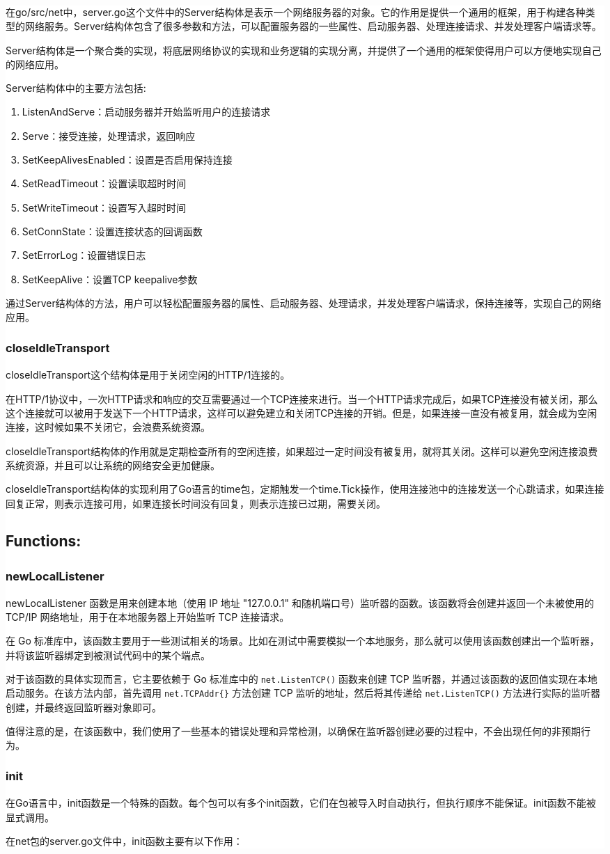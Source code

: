 在go/src/net中，server.go这个文件中的Server结构体是表示一个网络服务器的对象。它的作用是提供一个通用的框架，用于构建各种类型的网络服务。Server结构体包含了很多参数和方法，可以配置服务器的一些属性、启动服务器、处理连接请求、并发处理客户端请求等。

Server结构体是一个聚合类的实现，将底层网络协议的实现和业务逻辑的实现分离，并提供了一个通用的框架使得用户可以方便地实现自己的网络应用。

Server结构体中的主要方法包括:

1. ListenAndServe：启动服务器并开始监听用户的连接请求

2. Serve：接受连接，处理请求，返回响应

3. SetKeepAlivesEnabled：设置是否启用保持连接

4. SetReadTimeout：设置读取超时时间

5. SetWriteTimeout：设置写入超时时间

6. SetConnState：设置连接状态的回调函数

7. SetErrorLog：设置错误日志

8. SetKeepAlive：设置TCP keepalive参数

通过Server结构体的方法，用户可以轻松配置服务器的属性、启动服务器、处理请求，并发处理客户端请求，保持连接等，实现自己的网络应用。



### closeIdleTransport

closeIdleTransport这个结构体是用于关闭空闲的HTTP/1连接的。

在HTTP/1协议中，一次HTTP请求和响应的交互需要通过一个TCP连接来进行。当一个HTTP请求完成后，如果TCP连接没有被关闭，那么这个连接就可以被用于发送下一个HTTP请求，这样可以避免建立和关闭TCP连接的开销。但是，如果连接一直没有被复用，就会成为空闲连接，这时候如果不关闭它，会浪费系统资源。

closeIdleTransport结构体的作用就是定期检查所有的空闲连接，如果超过一定时间没有被复用，就将其关闭。这样可以避免空闲连接浪费系统资源，并且可以让系统的网络安全更加健康。

closeIdleTransport结构体的实现利用了Go语言的time包，定期触发一个time.Tick操作，使用连接池中的连接发送一个心跳请求，如果连接回复正常，则表示连接可用，如果连接长时间没有回复，则表示连接已过期，需要关闭。



## Functions:

### newLocalListener

newLocalListener 函数是用来创建本地（使用 IP 地址 "127.0.0.1" 和随机端口号）监听器的函数。该函数将会创建并返回一个未被使用的 TCP/IP 网络地址，用于在本地服务器上开始监听 TCP 连接请求。

在 Go 标准库中，该函数主要用于一些测试相关的场景。比如在测试中需要模拟一个本地服务，那么就可以使用该函数创建出一个监听器，并将该监听器绑定到被测试代码中的某个端点。

对于该函数的具体实现而言，它主要依赖于 Go 标准库中的 `net.ListenTCP()` 函数来创建 TCP 监听器，并通过该函数的返回值实现在本地启动服务。在该方法内部，首先调用 `net.TCPAddr{}` 方法创建 TCP 监听的地址，然后将其传递给 `net.ListenTCP()` 方法进行实际的监听器创建，并最终返回监听器对象即可。

值得注意的是，在该函数中，我们使用了一些基本的错误处理和异常检测，以确保在监听器创建必要的过程中，不会出现任何的非预期行为。



### init

在Go语言中，init函数是一个特殊的函数。每个包可以有多个init函数，它们在包被导入时自动执行，但执行顺序不能保证。init函数不能被显式调用。

在net包的server.go文件中，init函数主要有以下作用：
